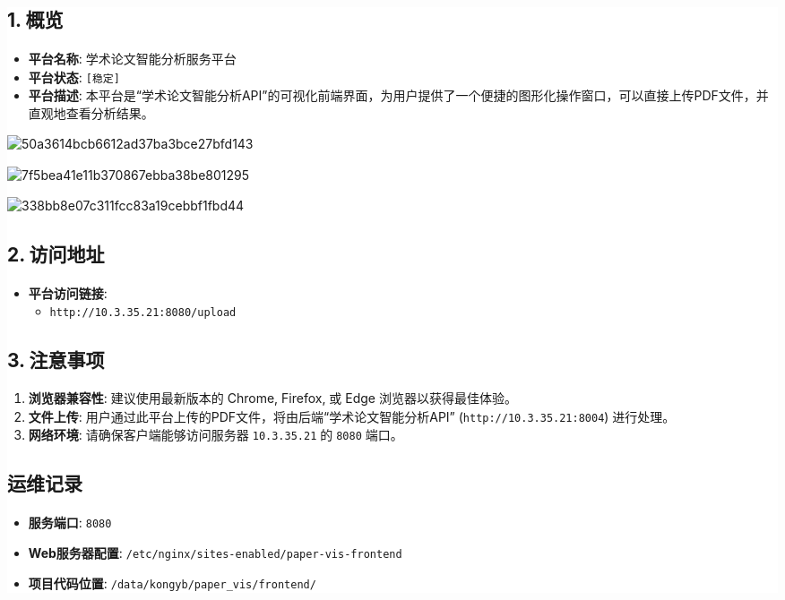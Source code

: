   ## 1. 概览

  - **平台名称**: 学术论文智能分析服务平台
  - **平台状态**: `[稳定]`
  - **平台描述**: 本平台是“学术论文智能分析API”的可视化前端界面，为用户提供了一个便捷的图形化操作窗口，可以直接上传PDF文件，并直观地查看分析结果。

  ![50a3614bcb6612ad37ba3bce27bfd143](/Users/xiaokong/Library/Containers/com.tencent.xinWeChat/Data/Documents/xwechat_files/wxid_e0erez0j9yre22_7560/temp/RWTemp/2025-10/50a3614bcb6612ad37ba3bce27bfd143.png)

  ![7f5bea41e11b370867ebba38be801295](/Users/xiaokong/Library/Containers/com.tencent.xinWeChat/Data/Documents/xwechat_files/wxid_e0erez0j9yre22_7560/temp/RWTemp/2025-10/7f5bea41e11b370867ebba38be801295.png)

  ![338bb8e07c311fcc83a19cebbf1fbd44](/Users/xiaokong/Library/Containers/com.tencent.xinWeChat/Data/Documents/xwechat_files/wxid_e0erez0j9yre22_7560/temp/RWTemp/2025-10/338bb8e07c311fcc83a19cebbf1fbd44.png)

  ## 2. 访问地址

  - **平台访问链接**:
    - `http://10.3.35.21:8080/upload`

  ## 3. 注意事项

  1. **浏览器兼容性**: 建议使用最新版本的 Chrome, Firefox, 或 Edge 浏览器以获得最佳体验。
  2. **文件上传**: 用户通过此平台上传的PDF文件，将由后端“学术论文智能分析API” (`http://10.3.35.21:8004`) 进行处理。
  3. **网络环境**: 请确保客户端能够访问服务器 `10.3.35.21` 的 `8080` 端口。

  ## 运维记录

  - **服务端口**: `8080`

  - **Web服务器配置**: `/etc/nginx/sites-enabled/paper-vis-frontend`

  - **项目代码位置**: `/data/kongyb/paper_vis/frontend/`

    

    